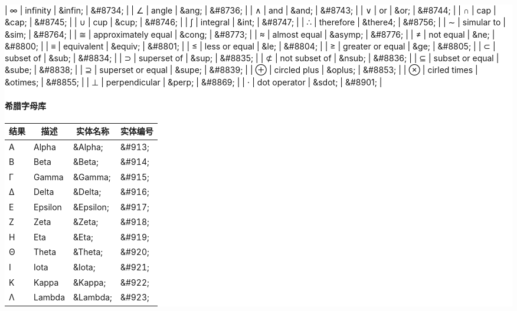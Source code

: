 | ∞    | infinity            | \&infin;  | \&#8734; |
| ∠    | angle               | \&ang;    | \&#8736; |
| ∧    | and                 | \&and;    | \&#8743; |
| ∨    | or                  | \&or;     | \&#8744; |
| ∩    | cap                 | \&cap;    | \&#8745; |
| ∪    | cup                 | \&cup;    | \&#8746; |
| ∫    | integral            | \&int;    | \&#8747; |
| ∴    | therefore           | \&there4; | \&#8756; |
| ∼    | simular to          | \&sim;    | \&#8764; |
| ≅    | approximately equal | \&cong;   | \&#8773; |
| ≈    | almost equal        | \&asymp;  | \&#8776; |
| ≠    | not equal           | \&ne;     | \&#8800; |
| ≡    | equivalent          | \&equiv;  | \&#8801; |
| ≤    | less or equal       | \&le;     | \&#8804; |
| ≥    | greater or equal    | \&ge;     | \&#8805; |
| ⊂    | subset of           | \&sub;    | \&#8834; |
| ⊃    | superset of         | \&sup;    | \&#8835; |
| ⊄    | not subset of       | \&nsub;   | \&#8836; |
| ⊆    | subset or equal     | \&sube;   | \&#8838; |
| ⊇    | superset or equal   | \&supe;   | \&#8839; |
| ⊕    | circled plus        | \&oplus;  | \&#8853; |
| ⊗    | cirled times        | \&otimes; | \&#8855; |
| ⊥    | perpendicular       | \&perp;   | \&#8869; |
| ⋅    | dot operator        | \&sdot;   | \&#8901; |

#### 希腊字母库
| 结果 | 描述           | 实体名称    | 实体编号 |
| ---- | -------------- | ----------- | -------- |
| Α    | Alpha          | \&Alpha;    | \&#913;  |
| Β    | Beta           | \&Beta;     | \&#914;  |
| Γ    | Gamma          | \&Gamma;    | \&#915;  |
| Δ    | Delta          | \&Delta;    | \&#916;  |
| Ε    | Epsilon        | \&Epsilon;  | \&#917;  |
| Ζ    | Zeta           | \&Zeta;     | \&#918;  |
| Η    | Eta            | \&Eta;      | \&#919;  |
| Θ    | Theta          | \&Theta;    | \&#920;  |
| Ι    | Iota           | \&Iota;     | \&#921;  |
| Κ    | Kappa          | \&Kappa;    | \&#922;  |
| Λ    | Lambda         | \&Lambda;   | \&#923;  |